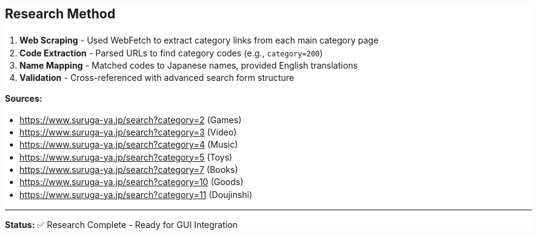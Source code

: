 ## Research Method

1. **Web Scraping** - Used WebFetch to extract category links from each main category page
2. **Code Extraction** - Parsed URLs to find category codes (e.g., `category=200`)
3. **Name Mapping** - Matched codes to Japanese names, provided English translations
4. **Validation** - Cross-referenced with advanced search form structure

**Sources:**
- https://www.suruga-ya.jp/search?category=2 (Games)
- https://www.suruga-ya.jp/search?category=3 (Video)
- https://www.suruga-ya.jp/search?category=4 (Music)
- https://www.suruga-ya.jp/search?category=5 (Toys)
- https://www.suruga-ya.jp/search?category=7 (Books)
- https://www.suruga-ya.jp/search?category=10 (Goods)
- https://www.suruga-ya.jp/search?category=11 (Doujinshi)

---

**Status:** ✅ Research Complete - Ready for GUI Integration

